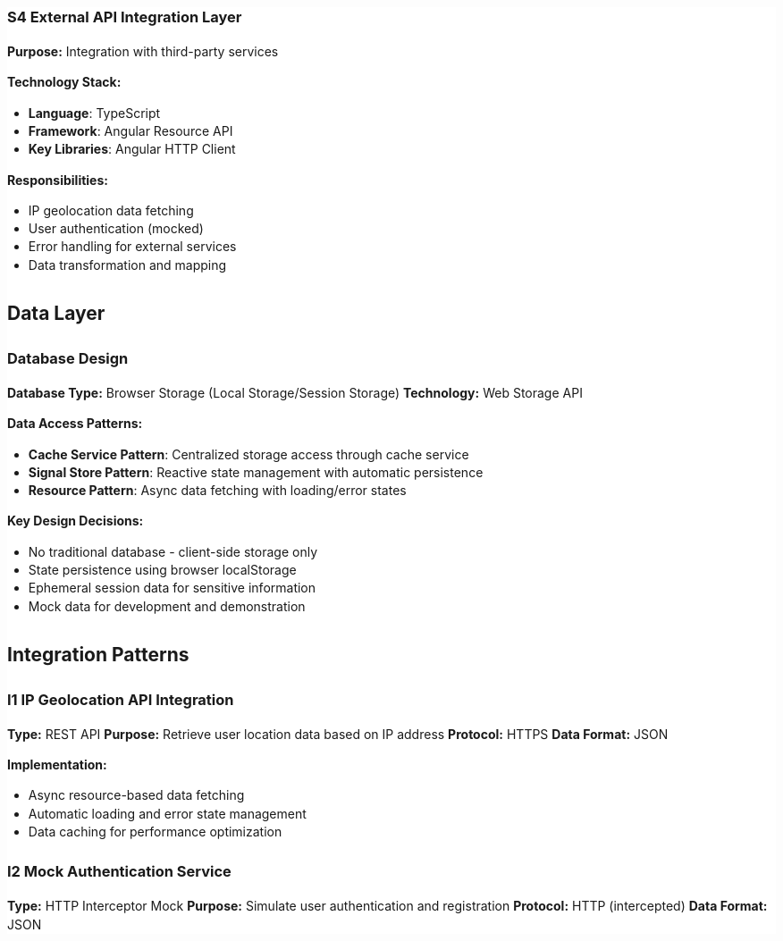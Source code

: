### S4 External API Integration Layer

**Purpose:** Integration with third-party services

**Technology Stack:**
- **Language**: TypeScript
- **Framework**: Angular Resource API
- **Key Libraries**: Angular HTTP Client

**Responsibilities:**
- IP geolocation data fetching
- User authentication (mocked)
- Error handling for external services
- Data transformation and mapping

## Data Layer

### Database Design

**Database Type:** Browser Storage (Local Storage/Session Storage)
**Technology:** Web Storage API

**Data Access Patterns:**
- **Cache Service Pattern**: Centralized storage access through cache service
- **Signal Store Pattern**: Reactive state management with automatic persistence
- **Resource Pattern**: Async data fetching with loading/error states

**Key Design Decisions:**
- No traditional database - client-side storage only
- State persistence using browser localStorage
- Ephemeral session data for sensitive information
- Mock data for development and demonstration

## Integration Patterns

### I1 IP Geolocation API Integration

**Type:** REST API
**Purpose:** Retrieve user location data based on IP address
**Protocol:** HTTPS
**Data Format:** JSON

**Implementation:**
- Async resource-based data fetching
- Automatic loading and error state management
- Data caching for performance optimization

### I2 Mock Authentication Service

**Type:** HTTP Interceptor Mock
**Purpose:** Simulate user authentication and registration
**Protocol:** HTTP (intercepted)
**Data Format:** JSON
